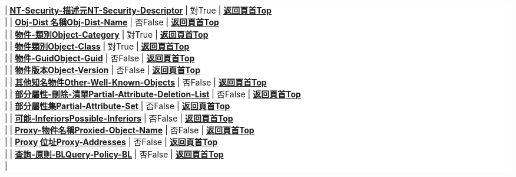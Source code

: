 | [<span data-ttu-id="16477-264">**NT-Security-描述元**</span><span class="sxs-lookup"><span data-stu-id="16477-264">**NT-Security-Descriptor**</span></span>](a-ntsecuritydescriptor.md)                  | <span data-ttu-id="16477-265">對</span><span class="sxs-lookup"><span data-stu-id="16477-265">True</span></span>      | [<span data-ttu-id="16477-266">**返回頁首**</span><span class="sxs-lookup"><span data-stu-id="16477-266">**Top**</span></span>](c-top.md)<br/> |
| [<span data-ttu-id="16477-267">**Obj-Dist 名稱**</span><span class="sxs-lookup"><span data-stu-id="16477-267">**Obj-Dist-Name**</span></span>](a-distinguishedname.md)                              | <span data-ttu-id="16477-268">否</span><span class="sxs-lookup"><span data-stu-id="16477-268">False</span></span>     | [<span data-ttu-id="16477-269">**返回頁首**</span><span class="sxs-lookup"><span data-stu-id="16477-269">**Top**</span></span>](c-top.md)<br/> |
| [<span data-ttu-id="16477-270">**物件-類別**</span><span class="sxs-lookup"><span data-stu-id="16477-270">**Object-Category**</span></span>](a-objectcategory.md)                               | <span data-ttu-id="16477-271">對</span><span class="sxs-lookup"><span data-stu-id="16477-271">True</span></span>      | [<span data-ttu-id="16477-272">**返回頁首**</span><span class="sxs-lookup"><span data-stu-id="16477-272">**Top**</span></span>](c-top.md)<br/> |
| [<span data-ttu-id="16477-273">**物件類別**</span><span class="sxs-lookup"><span data-stu-id="16477-273">**Object-Class**</span></span>](a-objectclass.md)                                     | <span data-ttu-id="16477-274">對</span><span class="sxs-lookup"><span data-stu-id="16477-274">True</span></span>      | [<span data-ttu-id="16477-275">**返回頁首**</span><span class="sxs-lookup"><span data-stu-id="16477-275">**Top**</span></span>](c-top.md)<br/> |
| [<span data-ttu-id="16477-276">**物件-Guid**</span><span class="sxs-lookup"><span data-stu-id="16477-276">**Object-Guid**</span></span>](a-objectguid.md)                                       | <span data-ttu-id="16477-277">否</span><span class="sxs-lookup"><span data-stu-id="16477-277">False</span></span>     | [<span data-ttu-id="16477-278">**返回頁首**</span><span class="sxs-lookup"><span data-stu-id="16477-278">**Top**</span></span>](c-top.md)<br/> |
| [<span data-ttu-id="16477-279">**物件版本**</span><span class="sxs-lookup"><span data-stu-id="16477-279">**Object-Version**</span></span>](a-objectversion.md)                                 | <span data-ttu-id="16477-280">否</span><span class="sxs-lookup"><span data-stu-id="16477-280">False</span></span>     | [<span data-ttu-id="16477-281">**返回頁首**</span><span class="sxs-lookup"><span data-stu-id="16477-281">**Top**</span></span>](c-top.md)<br/> |
| [<span data-ttu-id="16477-282">**其他知名物件**</span><span class="sxs-lookup"><span data-stu-id="16477-282">**Other-Well-Known-Objects**</span></span>](a-otherwellknownobjects.md)               | <span data-ttu-id="16477-283">否</span><span class="sxs-lookup"><span data-stu-id="16477-283">False</span></span>     | [<span data-ttu-id="16477-284">**返回頁首**</span><span class="sxs-lookup"><span data-stu-id="16477-284">**Top**</span></span>](c-top.md)<br/> |
| [<span data-ttu-id="16477-285">**部分屬性-刪除-清單**</span><span class="sxs-lookup"><span data-stu-id="16477-285">**Partial-Attribute-Deletion-List**</span></span>](a-partialattributedeletionlist.md) | <span data-ttu-id="16477-286">否</span><span class="sxs-lookup"><span data-stu-id="16477-286">False</span></span>     | [<span data-ttu-id="16477-287">**返回頁首**</span><span class="sxs-lookup"><span data-stu-id="16477-287">**Top**</span></span>](c-top.md)<br/> |
| [<span data-ttu-id="16477-288">**部分屬性集**</span><span class="sxs-lookup"><span data-stu-id="16477-288">**Partial-Attribute-Set**</span></span>](a-partialattributeset.md)                    | <span data-ttu-id="16477-289">否</span><span class="sxs-lookup"><span data-stu-id="16477-289">False</span></span>     | [<span data-ttu-id="16477-290">**返回頁首**</span><span class="sxs-lookup"><span data-stu-id="16477-290">**Top**</span></span>](c-top.md)<br/> |
| [<span data-ttu-id="16477-291">**可能-Inferiors**</span><span class="sxs-lookup"><span data-stu-id="16477-291">**Possible-Inferiors**</span></span>](a-possibleinferiors.md)                         | <span data-ttu-id="16477-292">否</span><span class="sxs-lookup"><span data-stu-id="16477-292">False</span></span>     | [<span data-ttu-id="16477-293">**返回頁首**</span><span class="sxs-lookup"><span data-stu-id="16477-293">**Top**</span></span>](c-top.md)<br/> |
| [<span data-ttu-id="16477-294">**Proxy-物件名稱**</span><span class="sxs-lookup"><span data-stu-id="16477-294">**Proxied-Object-Name**</span></span>](a-proxiedobjectname.md)                        | <span data-ttu-id="16477-295">否</span><span class="sxs-lookup"><span data-stu-id="16477-295">False</span></span>     | [<span data-ttu-id="16477-296">**返回頁首**</span><span class="sxs-lookup"><span data-stu-id="16477-296">**Top**</span></span>](c-top.md)<br/> |
| [<span data-ttu-id="16477-297">**Proxy 位址**</span><span class="sxs-lookup"><span data-stu-id="16477-297">**Proxy-Addresses**</span></span>](a-proxyaddresses.md)                               | <span data-ttu-id="16477-298">否</span><span class="sxs-lookup"><span data-stu-id="16477-298">False</span></span>     | [<span data-ttu-id="16477-299">**返回頁首**</span><span class="sxs-lookup"><span data-stu-id="16477-299">**Top**</span></span>](c-top.md)<br/> |
| [<span data-ttu-id="16477-300">**查詢-原則-BL**</span><span class="sxs-lookup"><span data-stu-id="16477-300">**Query-Policy-BL**</span></span>](a-querypolicybl.md)                                | <span data-ttu-id="16477-301">否</span><span class="sxs-lookup"><span data-stu-id="16477-301">False</span></span>     | [<span data-ttu-id="16477-302">**返回頁首**</span><span class="sxs-lookup"><span data-stu-id="16477-302">**Top**</span></span>](c-top.md)<br/> |